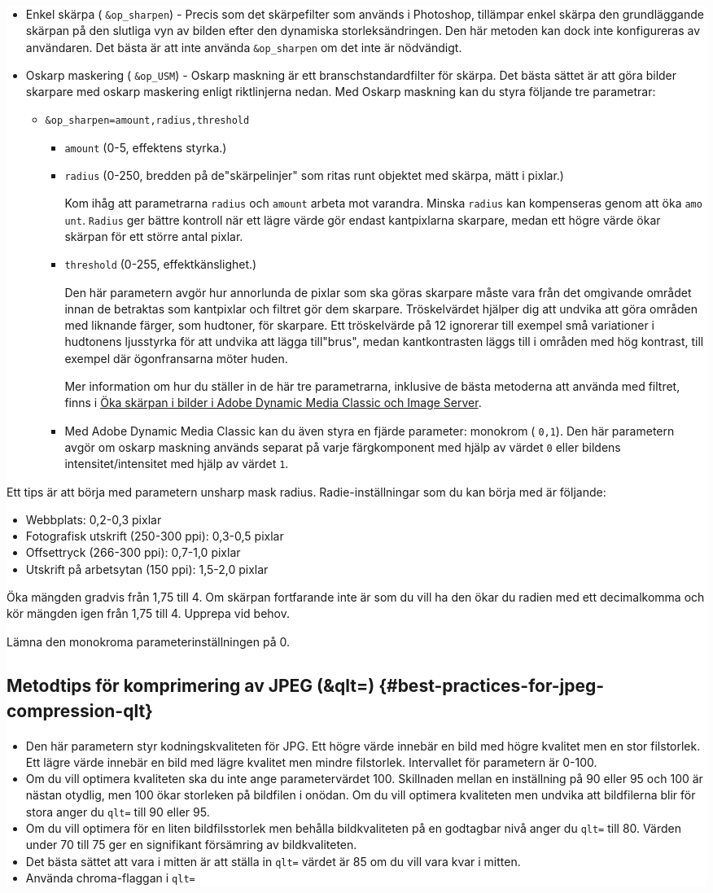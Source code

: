 * Enkel skärpa ( `&op_sharpen`) - Precis som det skärpefilter som används i Photoshop, tillämpar enkel skärpa den grundläggande skärpan på den slutliga vyn av bilden efter den dynamiska storleksändringen. Den här metoden kan dock inte konfigureras av användaren. Det bästa är att inte använda `&op_sharpen` om det inte är nödvändigt.
* Oskarp maskering ( `&op_USM`) - Oskarp maskning är ett branschstandardfilter för skärpa. Det bästa sättet är att göra bilder skarpare med oskarp maskering enligt riktlinjerna nedan. Med Oskarp maskning kan du styra följande tre parametrar:

   * `&op_sharpen=amount,radius,threshold`

      * `amount` (0-5, effektens styrka.)
      * `radius` (0-250, bredden på de&quot;skärpelinjer&quot; som ritas runt objektet med skärpa, mätt i pixlar.)

        Kom ihåg att parametrarna `radius` och `amount` arbeta mot varandra. Minska `radius` kan kompenseras genom att öka `amount`. `Radius` ger bättre kontroll när ett lägre värde gör endast kantpixlarna skarpare, medan ett högre värde ökar skärpan för ett större antal pixlar.

      * `threshold` (0-255, effektkänslighet.)

        Den här parametern avgör hur annorlunda de pixlar som ska göras skarpare måste vara från det omgivande området innan de betraktas som kantpixlar och filtret gör dem skarpare. Tröskelvärdet hjälper dig att undvika att göra områden med liknande färger, som hudtoner, för skarpare. Ett tröskelvärde på 12 ignorerar till exempel små variationer i hudtonens ljusstyrka för att undvika att lägga till&quot;brus&quot;, medan kantkontrasten läggs till i områden med hög kontrast, till exempel där ögonfransarna möter huden.

        Mer information om hur du ställer in de här tre parametrarna, inklusive de bästa metoderna att använda med filtret, finns i [Öka skärpan i bilder i Adobe Dynamic Media Classic och Image Server](/help/using/assets/s7_sharpening_images.pdf).

      * Med Adobe Dynamic Media Classic kan du även styra en fjärde parameter: monokrom ( `0,1`). Den här parametern avgör om oskarp maskning används separat på varje färgkomponent med hjälp av värdet `0` eller bildens intensitet/intensitet med hjälp av värdet `1`.

Ett tips är att börja med parametern unsharp mask radius. Radie-inställningar som du kan börja med är följande:

* Webbplats: 0,2-0,3 pixlar
* Fotografisk utskrift (250-300 ppi): 0,3-0,5 pixlar
* Offsettryck (266-300 ppi): 0,7-1,0 pixlar
* Utskrift på arbetsytan (150 ppi): 1,5-2,0 pixlar

Öka mängden gradvis från 1,75 till 4. Om skärpan fortfarande inte är som du vill ha den ökar du radien med ett decimalkomma och kör mängden igen från 1,75 till 4. Upprepa vid behov.

Lämna den monokroma parameterinställningen på 0.

## Metodtips för komprimering av JPEG (&amp;qlt=) {#best-practices-for-jpeg-compression-qlt}

* Den här parametern styr kodningskvaliteten för JPG. Ett högre värde innebär en bild med högre kvalitet men en stor filstorlek. Ett lägre värde innebär en bild med lägre kvalitet men mindre filstorlek. Intervallet för parametern är 0-100.
* Om du vill optimera kvaliteten ska du inte ange parametervärdet 100. Skillnaden mellan en inställning på 90 eller 95 och 100 är nästan otydlig, men 100 ökar storleken på bildfilen i onödan. Om du vill optimera kvaliteten men undvika att bildfilerna blir för stora anger du `qlt=` till 90 eller 95.
* Om du vill optimera för en liten bildfilsstorlek men behålla bildkvaliteten på en godtagbar nivå anger du `qlt=` till 80. Värden under 70 till 75 ger en signifikant försämring av bildkvaliteten.
* Det bästa sättet att vara i mitten är att ställa in `qlt=` värdet är 85 om du vill vara kvar i mitten.
* Använda chroma-flaggan i `qlt=`
